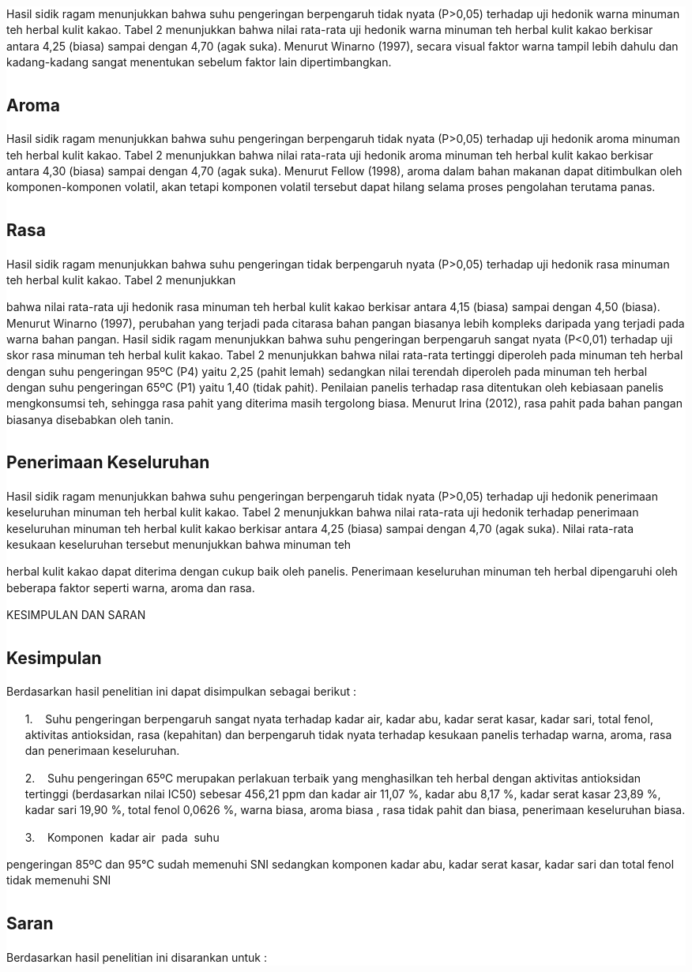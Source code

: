 <p><span class="font2">Hasil sidik ragam menunjukkan bahwa suhu pengeringan berpengaruh tidak nyata (P&gt;0,05) terhadap uji hedonik warna minuman teh herbal kulit kakao. Tabel 2 menunjukkan bahwa nilai rata-rata uji hedonik warna minuman teh herbal kulit kakao berkisar antara 4,25 (biasa) sampai dengan 4,70 (agak suka). Menurut Winarno (1997), secara visual faktor warna tampil lebih dahulu dan kadang-kadang sangat menentukan sebelum faktor lain dipertimbangkan.</span></p>
<h2><a name="bookmark28"></a><span class="font2" style="font-weight:bold;"><a name="bookmark29"></a>Aroma</span></h2>
<p><span class="font2">Hasil sidik ragam menunjukkan bahwa suhu pengeringan berpengaruh tidak nyata (P&gt;0,05) terhadap uji hedonik aroma minuman teh herbal kulit kakao. Tabel 2 menunjukkan bahwa nilai rata-rata uji hedonik aroma minuman teh herbal kulit kakao berkisar antara 4,30 (biasa) sampai dengan 4,70 (agak suka). Menurut Fellow (1998), aroma dalam bahan makanan dapat ditimbulkan oleh komponen-komponen volatil, akan tetapi komponen volatil tersebut dapat hilang selama proses pengolahan terutama panas.</span></p>
<h2><a name="bookmark30"></a><span class="font2" style="font-weight:bold;"><a name="bookmark31"></a>Rasa</span></h2>
<p><span class="font2">Hasil sidik ragam menunjukkan bahwa suhu pengeringan tidak berpengaruh nyata (P&gt;0,05) terhadap uji hedonik rasa minuman teh herbal kulit kakao. Tabel 2 menunjukkan</span></p>
<p><span class="font2">bahwa nilai rata-rata uji hedonik rasa minuman teh herbal kulit kakao berkisar antara 4,15 (biasa) sampai dengan 4,50 (biasa). Menurut Winarno (1997), perubahan yang terjadi pada citarasa bahan pangan biasanya lebih kompleks daripada yang terjadi pada warna bahan pangan. Hasil sidik ragam menunjukkan bahwa suhu pengeringan berpengaruh sangat nyata (P&lt;0,01) terhadap uji skor rasa minuman teh herbal kulit kakao. Tabel 2 menunjukkan bahwa nilai rata-rata tertinggi diperoleh pada minuman teh herbal dengan suhu pengeringan 95ºC (P4) yaitu 2,25 (pahit lemah) sedangkan nilai terendah diperoleh pada minuman teh herbal dengan suhu pengeringan 65ºC (P1) yaitu 1,40 (tidak pahit). Penilaian panelis terhadap rasa ditentukan oleh kebiasaan panelis mengkonsumsi teh, sehingga rasa pahit yang diterima masih tergolong biasa. Menurut Irina (2012), rasa pahit pada bahan pangan biasanya disebabkan oleh tanin.</span></p>
<h2><a name="bookmark32"></a><span class="font2" style="font-weight:bold;"><a name="bookmark33"></a>Penerimaan Keseluruhan</span></h2>
<p><span class="font2">Hasil sidik ragam menunjukkan bahwa suhu pengeringan berpengaruh tidak nyata (P&gt;0,05) terhadap uji hedonik penerimaan keseluruhan minuman teh herbal kulit kakao. Tabel 2 menunjukkan bahwa nilai rata-rata uji hedonik terhadap penerimaan keseluruhan minuman teh herbal kulit kakao berkisar antara 4,25 (biasa) sampai dengan 4,70 (agak suka). Nilai rata-rata kesukaan keseluruhan tersebut menunjukkan bahwa minuman teh</span></p>
<p><span class="font2">herbal kulit kakao dapat diterima dengan cukup baik oleh panelis. Penerimaan keseluruhan minuman teh herbal dipengaruhi oleh beberapa faktor seperti warna, aroma dan rasa.</span></p>
<p><span class="font2">KESIMPULAN DAN SARAN</span></p>
<h2><a name="bookmark34"></a><span class="font2" style="font-weight:bold;"><a name="bookmark35"></a>Kesimpulan</span></h2>
<p><span class="font2">Berdasarkan hasil penelitian ini dapat disimpulkan sebagai berikut :</span></p>
<ul style="list-style:none;"><li>
<p><span class="font2">1. &nbsp;&nbsp;&nbsp;Suhu pengeringan berpengaruh sangat nyata terhadap kadar air, kadar abu, kadar serat kasar, kadar sari, total fenol, aktivitas antioksidan, rasa (kepahitan) dan berpengaruh tidak nyata terhadap kesukaan panelis terhadap warna, aroma, rasa dan penerimaan keseluruhan.</span></p></li>
<li>
<p><span class="font2">2. &nbsp;&nbsp;&nbsp;Suhu pengeringan 65ºC merupakan perlakuan terbaik yang menghasilkan teh herbal dengan aktivitas antioksidan tertinggi (berdasarkan nilai IC50) sebesar 456,21 ppm dan kadar air 11,07 %, kadar abu 8,17 %, kadar serat kasar 23,89 %, kadar sari 19,90 %, total fenol 0,0626 %, warna biasa, aroma biasa , rasa tidak pahit dan biasa, penerimaan keseluruhan biasa.</span></p></li>
<li>
<p><span class="font2">3. &nbsp;&nbsp;&nbsp;Komponen &nbsp;kadar air &nbsp;pada &nbsp;suhu</span></p></li></ul>
<p><span class="font2">pengeringan 85ºC dan 95°C sudah memenuhi SNI sedangkan komponen kadar abu, kadar serat kasar, kadar sari dan total fenol tidak memenuhi SNI</span></p>
<h2><a name="bookmark36"></a><span class="font2" style="font-weight:bold;"><a name="bookmark37"></a>Saran</span></h2>
<p><span class="font2">Berdasarkan hasil penelitian ini disarankan untuk :</span></p>
<ul style="list-style:none;"><li>